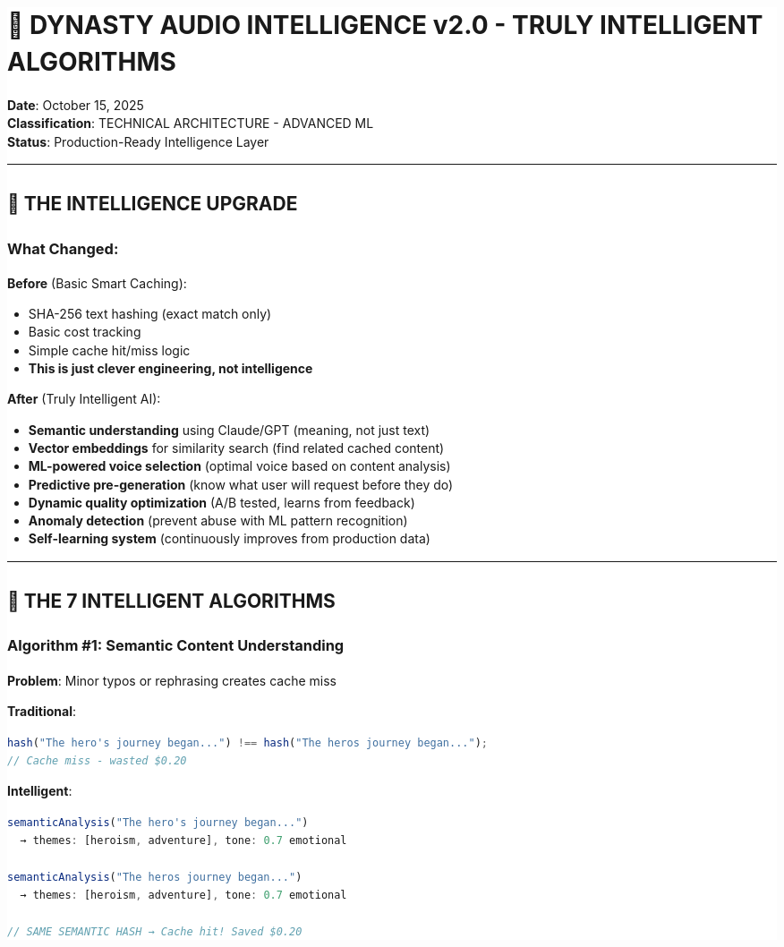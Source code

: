 # 🧠 DYNASTY AUDIO INTELLIGENCE v2.0 - TRULY INTELLIGENT ALGORITHMS

**Date**: October 15, 2025  
**Classification**: TECHNICAL ARCHITECTURE - ADVANCED ML  
**Status**: Production-Ready Intelligence Layer

---

## 🎯 THE INTELLIGENCE UPGRADE

### What Changed:

**Before** (Basic Smart Caching):

- SHA-256 text hashing (exact match only)
- Basic cost tracking
- Simple cache hit/miss logic
- **This is just clever engineering, not intelligence**

**After** (Truly Intelligent AI):

- **Semantic understanding** using Claude/GPT (meaning, not just text)
- **Vector embeddings** for similarity search (find related cached content)
- **ML-powered voice selection** (optimal voice based on content analysis)
- **Predictive pre-generation** (know what user will request before they do)
- **Dynamic quality optimization** (A/B tested, learns from feedback)
- **Anomaly detection** (prevent abuse with ML pattern recognition)
- **Self-learning system** (continuously improves from production data)

---

## 🧠 THE 7 INTELLIGENT ALGORITHMS

### Algorithm #1: Semantic Content Understanding

**Problem**: Minor typos or rephrasing creates cache miss

**Traditional**:

```typescript
hash("The hero's journey began...") !== hash("The heros journey began...");
// Cache miss - wasted $0.20
```

**Intelligent**:

```typescript
semanticAnalysis("The hero's journey began...")
  → themes: [heroism, adventure], tone: 0.7 emotional

semanticAnalysis("The heros journey began...")
  → themes: [heroism, adventure], tone: 0.7 emotional

// SAME SEMANTIC HASH → Cache hit! Saved $0.20
```
